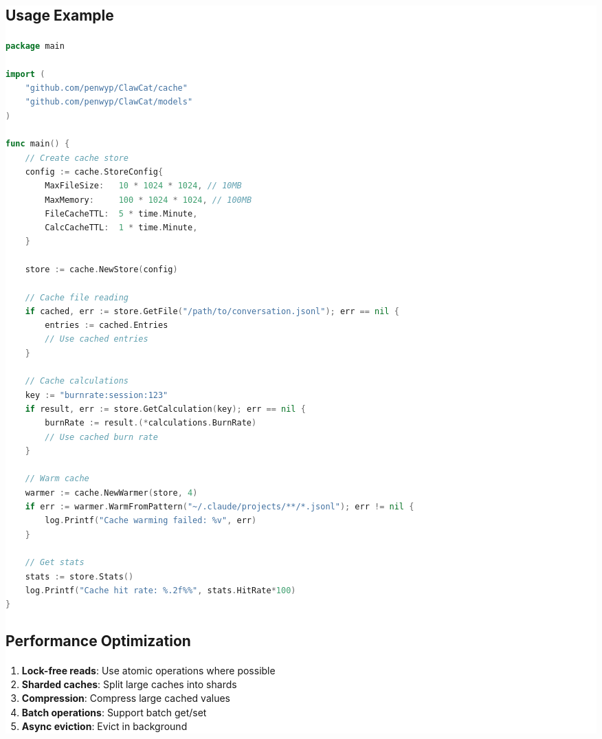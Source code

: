 ## Usage Example

```go
package main

import (
    "github.com/penwyp/ClawCat/cache"
    "github.com/penwyp/ClawCat/models"
)

func main() {
    // Create cache store
    config := cache.StoreConfig{
        MaxFileSize:   10 * 1024 * 1024, // 10MB
        MaxMemory:     100 * 1024 * 1024, // 100MB
        FileCacheTTL:  5 * time.Minute,
        CalcCacheTTL:  1 * time.Minute,
    }
    
    store := cache.NewStore(config)
    
    // Cache file reading
    if cached, err := store.GetFile("/path/to/conversation.jsonl"); err == nil {
        entries := cached.Entries
        // Use cached entries
    }
    
    // Cache calculations
    key := "burnrate:session:123"
    if result, err := store.GetCalculation(key); err == nil {
        burnRate := result.(*calculations.BurnRate)
        // Use cached burn rate
    }
    
    // Warm cache
    warmer := cache.NewWarmer(store, 4)
    if err := warmer.WarmFromPattern("~/.claude/projects/**/*.jsonl"); err != nil {
        log.Printf("Cache warming failed: %v", err)
    }
    
    // Get stats
    stats := store.Stats()
    log.Printf("Cache hit rate: %.2f%%", stats.HitRate*100)
}
```

## Performance Optimization

1. **Lock-free reads**: Use atomic operations where possible
2. **Sharded caches**: Split large caches into shards
3. **Compression**: Compress large cached values
4. **Batch operations**: Support batch get/set
5. **Async eviction**: Evict in background
